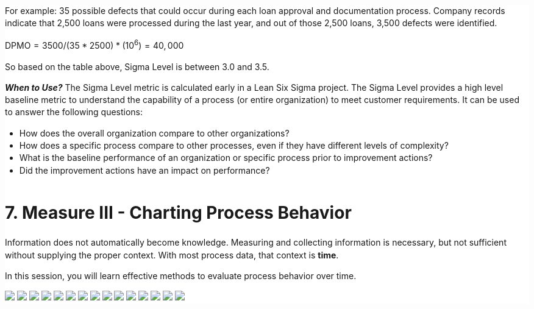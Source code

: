 For example: 35 possible defects that could occur during each loan approval and documentation process. Company records indicate that 2,500 loans were processed during the last year, and out of those 2,500 loans, 3,500 defects were identified.

$\text{DPMO} = 3500/(35*2500) * (10^6) = 40,000$

So based on the table above, Sigma Level is between 3.0 and 3.5.

***When to Use?***
The Sigma Level​ metric is calculated early in a Lean Six Sigma​ project. The Sigma Level provides a high level baseline metric to understand the capability of a process (or entire organization) to meet customer requirements. It can be used to answer the following questions:
- How does the overall organization compare to other organizations?
- How does a specific process compare to other processes, even if they have different levels of complexity?
- What is the baseline performance of an organization or specific process prior to improvement actions?
- Did the improvement actions have an impact on performance?






# 7. Measure III - Charting Process Behavior
Information does not automatically become knowledge. Measuring and collecting information is necessary, but not sufficient without supplying the proper context. With most process data, that context is **time**.

In this session, you will learn effective methods to evaluate process behavior over time.


<img src="/images/2023-05/.png" width="70%">
<img src="/images/2023-05/.png" width="70%">
<img src="/images/2023-05/.png" width="70%">
<img src="/images/2023-05/.png" width="70%">
<img src="/images/2023-05/.png" width="70%">
<img src="/images/2023-05/.png" width="70%">
<img src="/images/2023-05/.png" width="70%">
<img src="/images/2023-05/.png" width="70%">
<img src="/images/2023-05/.png" width="70%">
<img src="/images/2023-05/.png" width="70%">
<img src="/images/2023-05/.png" width="70%">
<img src="/images/2023-05/.png" width="70%">
<img src="/images/2023-05/.png" width="70%">
<img src="/images/2023-05/.png" width="70%">
<img src="/images/2023-05/.png" width="70%">
